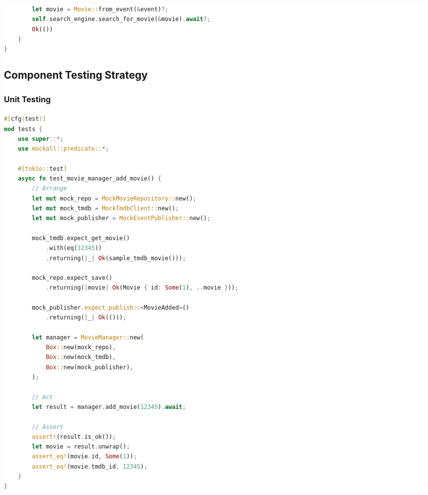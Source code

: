 ```rust
        let movie = Movie::from_event(&event)?;
        self.search_engine.search_for_movie(&movie).await?;
        Ok(())
    }
}
```

## Component Testing Strategy

### Unit Testing

```rust
#[cfg(test)]
mod tests {
    use super::*;
    use mockall::predicate::*;
    
    #[tokio::test]
    async fn test_movie_manager_add_movie() {
        // Arrange
        let mut mock_repo = MockMovieRepository::new();
        let mut mock_tmdb = MockTmdbClient::new();
        let mut mock_publisher = MockEventPublisher::new();
        
        mock_tmdb.expect_get_movie()
            .with(eq(12345))
            .returning(|_| Ok(sample_tmdb_movie()));
            
        mock_repo.expect_save()
            .returning(|movie| Ok(Movie { id: Some(1), ..movie }));
            
        mock_publisher.expect_publish::<MovieAdded>()
            .returning(|_| Ok(()));
        
        let manager = MovieManager::new(
            Box::new(mock_repo),
            Box::new(mock_tmdb),
            Box::new(mock_publisher),
        );
        
        // Act
        let result = manager.add_movie(12345).await;
        
        // Assert
        assert!(result.is_ok());
        let movie = result.unwrap();
        assert_eq!(movie.id, Some(1));
        assert_eq!(movie.tmdb_id, 12345);
    }
}
```

